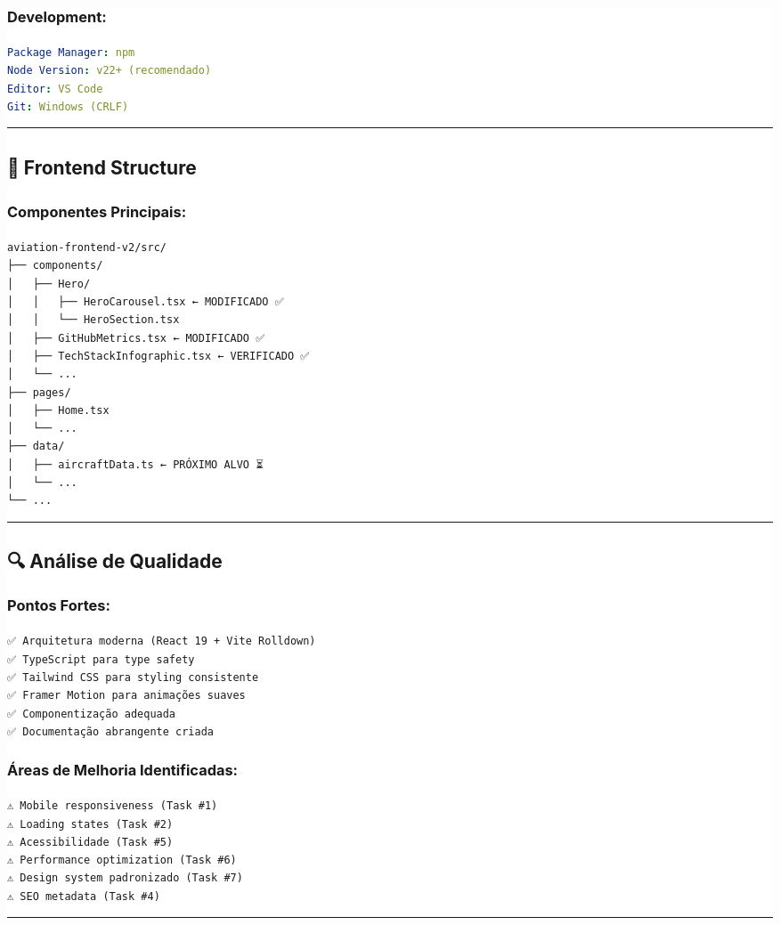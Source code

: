 ### **Development:**
```yaml
Package Manager: npm
Node Version: v22+ (recomendado)
Editor: VS Code
Git: Windows (CRLF)
```

---

## 🎨 Frontend Structure

### **Componentes Principais:**
```
aviation-frontend-v2/src/
├── components/
│   ├── Hero/
│   │   ├── HeroCarousel.tsx ← MODIFICADO ✅
│   │   └── HeroSection.tsx
│   ├── GitHubMetrics.tsx ← MODIFICADO ✅
│   ├── TechStackInfographic.tsx ← VERIFICADO ✅
│   └── ...
├── pages/
│   ├── Home.tsx
│   └── ...
├── data/
│   ├── aircraftData.ts ← PRÓXIMO ALVO ⏳
│   └── ...
└── ...
```

---

## 🔍 Análise de Qualidade

### **Pontos Fortes:**
```
✅ Arquitetura moderna (React 19 + Vite Rolldown)
✅ TypeScript para type safety
✅ Tailwind CSS para styling consistente
✅ Framer Motion para animações suaves
✅ Componentização adequada
✅ Documentação abrangente criada
```

### **Áreas de Melhoria Identificadas:**
```
⚠️ Mobile responsiveness (Task #1)
⚠️ Loading states (Task #2)
⚠️ Acessibilidade (Task #5)
⚠️ Performance optimization (Task #6)
⚠️ Design system padronizado (Task #7)
⚠️ SEO metadata (Task #4)
```

---
